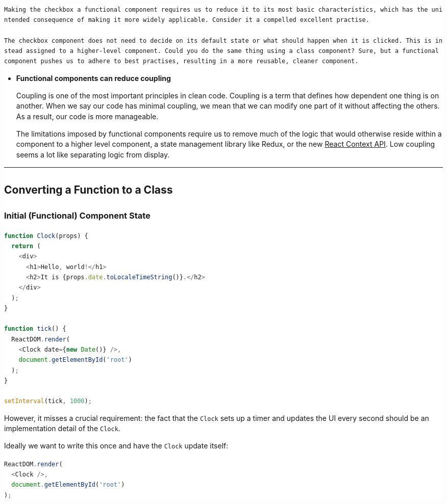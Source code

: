     Making the checkbox a functional component requires us to reduce it to its most basic characteristics, which has the unintended consequence of making it more widely applicable. Consider it a compelled excellent practise.

    The checkbox component does not need to decide on its default state or what should happen when it is clicked. This is instead assigned to a higher-level component. Could you do the same thing using a class component? Sure, but a functional component pushes us to adhere to best practises, resulting in a more reusable, cleaner component.

- **Functional components can reduce coupling**

    Coupling is one of the most important principles in clean code. Coupling is a term that defines how dependent one thing is on another. When we say our code has minimal coupling, we mean that we can modify one part of it without affecting the others. As a result, our code is more manageable.

    The limitations imposed by functional components require us to remove much of the logic that would otherwise reside within a component to a higher level component, a state management library like Redux, or the new [React Context API](https://reactjs.org/docs/context.html#api). Low coupling seems a lot like separating logic from display.

---


## Converting a Function to a Class

### Initial (Functional) Component State

```js
function Clock(props) {
  return (
    <div>
      <h1>Hello, world!</h1>
      <h2>It is {props.date.toLocaleTimeString()}.</h2>
    </div>
  );
}

function tick() {
  ReactDOM.render(
    <Clock date={new Date()} />,
    document.getElementById('root')
  );
}

setInterval(tick, 1000);
```

However, it misses a crucial requirement: the fact that the `Clock` sets up a timer and updates the UI every second should be an implementation detail of the `Clock`.

Ideally we want to write this once and have the `Clock` update itself:

```js
ReactDOM.render(
  <Clock />,
  document.getElementById('root')
);
```
